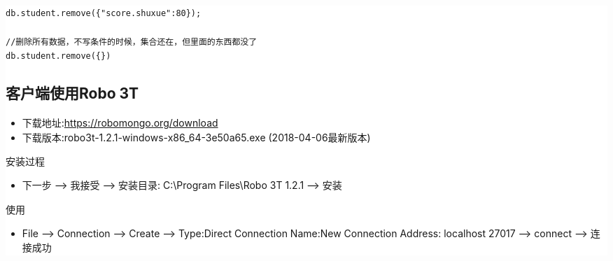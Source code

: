 ```
db.student.remove({"score.shuxue":80});

//删除所有数据，不写条件的时候，集合还在，但里面的东西都没了
db.student.remove({})

```


## 客户端使用Robo 3T

* 下载地址:https://robomongo.org/download
* 下载版本:robo3t-1.2.1-windows-x86_64-3e50a65.exe (2018-04-06最新版本)

安装过程

* 下一步 --> 我接受 --> 安装目录: C:\Program Files\Robo 3T 1.2.1 --> 安装

使用

* File --> Connection --> Create --> Type:Direct Connection Name:New Connection Address: localhost 27017 --> connect --> 连接成功
